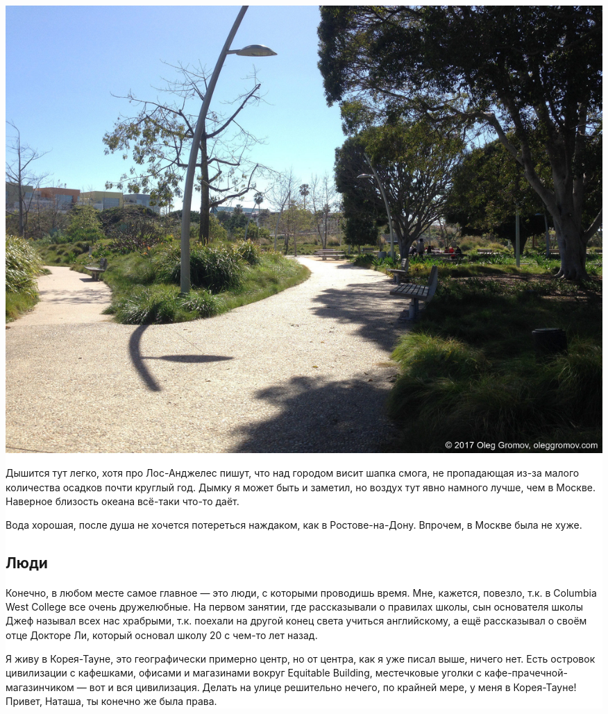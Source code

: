 ![Обычный местный парк похож на московский необычный «Музеон». В России я подобных мест больше не знаю](images/sm-park.jpg)

Дышится тут легко, хотя про Лос-Анджелес пишут, что над городом висит шапка смога, не пропадающая из-за малого количества осадков почти круглый год. Дымку я может быть и заметил, но воздух тут явно намного лучше, чем в Москве. Наверное близость океана всё-таки что-то даёт.

Вода хорошая, после душа не хочется потереться наждаком, как в Ростове-на-Дону. Впрочем, в Москве была не хуже.

## Люди

Конечно, в любом месте самое главное — это люди, с которыми проводишь время. Мне, кажется, повезло, т.к. в Columbia West College все очень дружелюбные. На первом занятии, где рассказывали о правилах школы, сын основателя школы Джеф называл всех нас храбрыми, т.к. поехали на другой конец света учиться английскому, а ещё рассказывал о своём отце Докторе Ли, который основал школу 20 с чем-то лет назад.

Я живу в Корея-Тауне, это географически примерно центр, но от центра, как я уже писал выше, ничего нет. Есть островок цивилизации с кафешками, офисами и магазинами вокруг Equitable Building, местечковые уголки с кафе-прачечной-магазинчиком — вот и вся цивилизация. Делать на улице решительно нечего, по крайней мере, у меня в Корея-Тауне! Привет, Наташа, ты конечно же была права.
